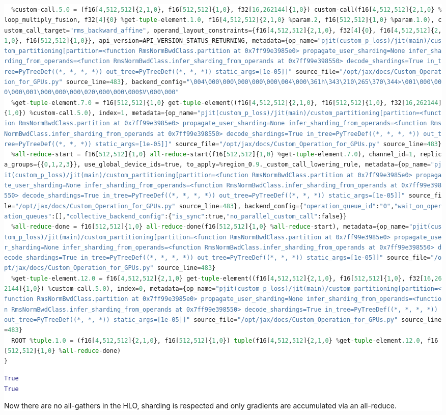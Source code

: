 ```python
  %custom-call.5.0 = (f16[4,512,512]{2,1,0}, f16[512,512]{1,0}, f32[16,262144]{1,0}) custom-call(f16[4,512,512]{2,1,0} %loop_multiply_fusion, f32[4]{0} %get-tuple-element.1.0, f16[4,512,512]{2,1,0} %param.2, f16[512,512]{1,0} %param.1.0), custom_call_target="rms_backward_affine", operand_layout_constraints={f16[4,512,512]{2,1,0}, f32[4]{0}, f16[4,512,512]{2,1,0}, f16[512,512]{1,0}}, api_version=API_VERSION_STATUS_RETURNING, metadata={op_name="pjit(custom_p_loss)/jit(main)/custom_partitioning[partition=<function RmsNormBwdClass.partition at 0x7ff99e3985e0> propagate_user_sharding=None infer_sharding_from_operands=<function RmsNormBwdClass.infer_sharding_from_operands at 0x7ff99e398550> decode_shardings=True in_tree=PyTreeDef((*, *, *, *)) out_tree=PyTreeDef((*, *, *)) static_args=[1e-05]]" source_file="/opt/jax/docs/Custom_Operation_for_GPUs.py" source_line=483}, backend_config="\004\000\000\000\000\000\004\000\361h\343\210\265\370\344>\001\000\000\000\001\000\000\000\020\000\000\000$V\000\000"
  %get-tuple-element.7.0 = f16[512,512]{1,0} get-tuple-element((f16[4,512,512]{2,1,0}, f16[512,512]{1,0}, f32[16,262144]{1,0}) %custom-call.5.0), index=1, metadata={op_name="pjit(custom_p_loss)/jit(main)/custom_partitioning[partition=<function RmsNormBwdClass.partition at 0x7ff99e3985e0> propagate_user_sharding=None infer_sharding_from_operands=<function RmsNormBwdClass.infer_sharding_from_operands at 0x7ff99e398550> decode_shardings=True in_tree=PyTreeDef((*, *, *, *)) out_tree=PyTreeDef((*, *, *)) static_args=[1e-05]]" source_file="/opt/jax/docs/Custom_Operation_for_GPUs.py" source_line=483}
  %all-reduce-start = f16[512,512]{1,0} all-reduce-start(f16[512,512]{1,0} %get-tuple-element.7.0), channel_id=1, replica_groups={{0,1,2,3}}, use_global_device_ids=true, to_apply=%region_0.9._custom_call_lowering_rule, metadata={op_name="pjit(custom_p_loss)/jit(main)/custom_partitioning[partition=<function RmsNormBwdClass.partition at 0x7ff99e3985e0> propagate_user_sharding=None infer_sharding_from_operands=<function RmsNormBwdClass.infer_sharding_from_operands at 0x7ff99e398550> decode_shardings=True in_tree=PyTreeDef((*, *, *, *)) out_tree=PyTreeDef((*, *, *)) static_args=[1e-05]]" source_file="/opt/jax/docs/Custom_Operation_for_GPUs.py" source_line=483}, backend_config={"operation_queue_id":"0","wait_on_operation_queues":[],"collective_backend_config":{"is_sync":true,"no_parallel_custom_call":false}}
  %all-reduce-done = f16[512,512]{1,0} all-reduce-done(f16[512,512]{1,0} %all-reduce-start), metadata={op_name="pjit(custom_p_loss)/jit(main)/custom_partitioning[partition=<function RmsNormBwdClass.partition at 0x7ff99e3985e0> propagate_user_sharding=None infer_sharding_from_operands=<function RmsNormBwdClass.infer_sharding_from_operands at 0x7ff99e398550> decode_shardings=True in_tree=PyTreeDef((*, *, *, *)) out_tree=PyTreeDef((*, *, *)) static_args=[1e-05]]" source_file="/opt/jax/docs/Custom_Operation_for_GPUs.py" source_line=483}
  %get-tuple-element.12.0 = f16[4,512,512]{2,1,0} get-tuple-element((f16[4,512,512]{2,1,0}, f16[512,512]{1,0}, f32[16,262144]{1,0}) %custom-call.5.0), index=0, metadata={op_name="pjit(custom_p_loss)/jit(main)/custom_partitioning[partition=<function RmsNormBwdClass.partition at 0x7ff99e3985e0> propagate_user_sharding=None infer_sharding_from_operands=<function RmsNormBwdClass.infer_sharding_from_operands at 0x7ff99e398550> decode_shardings=True in_tree=PyTreeDef((*, *, *, *)) out_tree=PyTreeDef((*, *, *)) static_args=[1e-05]]" source_file="/opt/jax/docs/Custom_Operation_for_GPUs.py" source_line=483}
  ROOT %tuple.1.0 = (f16[4,512,512]{2,1,0}, f16[512,512]{1,0}) tuple(f16[4,512,512]{2,1,0} %get-tuple-element.12.0, f16[512,512]{1,0} %all-reduce-done)
}
```
```python
True
True
```

Now there are no all-gathers in the HLO, sharding is respected and only gradients are accumulated via an all-reduce.
